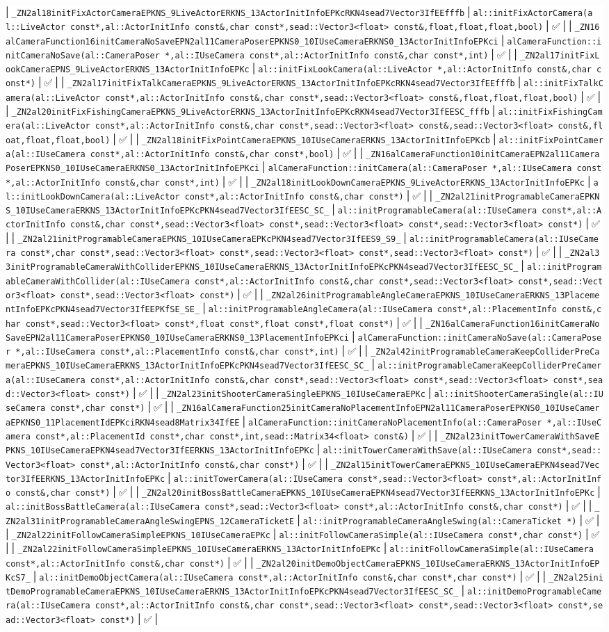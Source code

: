 | `_ZN2al18initFixActorCameraEPKNS_9LiveActorERKNS_13ActorInitInfoEPKcRKN4sead7Vector3IfEEfffb` | `al::initFixActorCamera(al::LiveActor const*,al::ActorInitInfo const&,char const*,sead::Vector3<float> const&,float,float,float,bool)` | :white_check_mark: |
| `_ZN16alCameraFunction16initCameraNoSaveEPN2al11CameraPoserEPKNS0_10IUseCameraERKNS0_13ActorInitInfoEPKci` | `alCameraFunction::initCameraNoSave(al::CameraPoser *,al::IUseCamera const*,al::ActorInitInfo const&,char const*,int)` | :white_check_mark: |
| `_ZN2al17initFixLookCameraEPNS_9LiveActorERKNS_13ActorInitInfoEPKc` | `al::initFixLookCamera(al::LiveActor *,al::ActorInitInfo const&,char const*)` | :white_check_mark: |
| `_ZN2al17initFixTalkCameraEPKNS_9LiveActorERKNS_13ActorInitInfoEPKcRKN4sead7Vector3IfEEfffb` | `al::initFixTalkCamera(al::LiveActor const*,al::ActorInitInfo const&,char const*,sead::Vector3<float> const&,float,float,float,bool)` | :white_check_mark: |
| `_ZN2al20initFixFishingCameraEPKNS_9LiveActorERKNS_13ActorInitInfoEPKcRKN4sead7Vector3IfEESC_fffb` | `al::initFixFishingCamera(al::LiveActor const*,al::ActorInitInfo const&,char const*,sead::Vector3<float> const&,sead::Vector3<float> const&,float,float,float,bool)` | :white_check_mark: |
| `_ZN2al18initFixPointCameraEPKNS_10IUseCameraERKNS_13ActorInitInfoEPKcb` | `al::initFixPointCamera(al::IUseCamera const*,al::ActorInitInfo const&,char const*,bool)` | :white_check_mark: |
| `_ZN16alCameraFunction10initCameraEPN2al11CameraPoserEPKNS0_10IUseCameraERKNS0_13ActorInitInfoEPKci` | `alCameraFunction::initCamera(al::CameraPoser *,al::IUseCamera const*,al::ActorInitInfo const&,char const*,int)` | :white_check_mark: |
| `_ZN2al18initLookDownCameraEPKNS_9LiveActorERKNS_13ActorInitInfoEPKc` | `al::initLookDownCamera(al::LiveActor const*,al::ActorInitInfo const&,char const*)` | :white_check_mark: |
| `_ZN2al21initProgramableCameraEPKNS_10IUseCameraERKNS_13ActorInitInfoEPKcPKN4sead7Vector3IfEESC_SC_` | `al::initProgramableCamera(al::IUseCamera const*,al::ActorInitInfo const&,char const*,sead::Vector3<float> const*,sead::Vector3<float> const*,sead::Vector3<float> const*)` | :white_check_mark: |
| `_ZN2al21initProgramableCameraEPKNS_10IUseCameraEPKcPKN4sead7Vector3IfEES9_S9_` | `al::initProgramableCamera(al::IUseCamera const*,char const*,sead::Vector3<float> const*,sead::Vector3<float> const*,sead::Vector3<float> const*)` | :white_check_mark: |
| `_ZN2al33initProgramableCameraWithColliderEPKNS_10IUseCameraERKNS_13ActorInitInfoEPKcPKN4sead7Vector3IfEESC_SC_` | `al::initProgramableCameraWithCollider(al::IUseCamera const*,al::ActorInitInfo const&,char const*,sead::Vector3<float> const*,sead::Vector3<float> const*,sead::Vector3<float> const*)` | :white_check_mark: |
| `_ZN2al26initProgramableAngleCameraEPKNS_10IUseCameraERKNS_13PlacementInfoEPKcPKN4sead7Vector3IfEEPKfSE_SE_` | `al::initProgramableAngleCamera(al::IUseCamera const*,al::PlacementInfo const&,char const*,sead::Vector3<float> const*,float const*,float const*,float const*)` | :white_check_mark: |
| `_ZN16alCameraFunction16initCameraNoSaveEPN2al11CameraPoserEPKNS0_10IUseCameraERKNS0_13PlacementInfoEPKci` | `alCameraFunction::initCameraNoSave(al::CameraPoser *,al::IUseCamera const*,al::PlacementInfo const&,char const*,int)` | :white_check_mark: |
| `_ZN2al42initProgramableCameraKeepColliderPreCameraEPKNS_10IUseCameraERKNS_13ActorInitInfoEPKcPKN4sead7Vector3IfEESC_SC_` | `al::initProgramableCameraKeepColliderPreCamera(al::IUseCamera const*,al::ActorInitInfo const&,char const*,sead::Vector3<float> const*,sead::Vector3<float> const*,sead::Vector3<float> const*)` | :white_check_mark: |
| `_ZN2al23initShooterCameraSingleEPKNS_10IUseCameraEPKc` | `al::initShooterCameraSingle(al::IUseCamera const*,char const*)` | :white_check_mark: |
| `_ZN16alCameraFunction25initCameraNoPlacementInfoEPN2al11CameraPoserEPKNS0_10IUseCameraEPKNS0_11PlacementIdEPKciRKN4sead8Matrix34IfEE` | `alCameraFunction::initCameraNoPlacementInfo(al::CameraPoser *,al::IUseCamera const*,al::PlacementId const*,char const*,int,sead::Matrix34<float> const&)` | :white_check_mark: |
| `_ZN2al23initTowerCameraWithSaveEPKNS_10IUseCameraEPKN4sead7Vector3IfEERKNS_13ActorInitInfoEPKc` | `al::initTowerCameraWithSave(al::IUseCamera const*,sead::Vector3<float> const*,al::ActorInitInfo const&,char const*)` | :white_check_mark: |
| `_ZN2al15initTowerCameraEPKNS_10IUseCameraEPKN4sead7Vector3IfEERKNS_13ActorInitInfoEPKc` | `al::initTowerCamera(al::IUseCamera const*,sead::Vector3<float> const*,al::ActorInitInfo const&,char const*)` | :white_check_mark: |
| `_ZN2al20initBossBattleCameraEPKNS_10IUseCameraEPKN4sead7Vector3IfEERKNS_13ActorInitInfoEPKc` | `al::initBossBattleCamera(al::IUseCamera const*,sead::Vector3<float> const*,al::ActorInitInfo const&,char const*)` | :white_check_mark: |
| `_ZN2al31initProgramableCameraAngleSwingEPNS_12CameraTicketE` | `al::initProgramableCameraAngleSwing(al::CameraTicket *)` | :white_check_mark: |
| `_ZN2al22initFollowCameraSimpleEPKNS_10IUseCameraEPKc` | `al::initFollowCameraSimple(al::IUseCamera const*,char const*)` | :white_check_mark: |
| `_ZN2al22initFollowCameraSimpleEPKNS_10IUseCameraERKNS_13ActorInitInfoEPKc` | `al::initFollowCameraSimple(al::IUseCamera const*,al::ActorInitInfo const&,char const*)` | :white_check_mark: |
| `_ZN2al20initDemoObjectCameraEPKNS_10IUseCameraERKNS_13ActorInitInfoEPKcS7_` | `al::initDemoObjectCamera(al::IUseCamera const*,al::ActorInitInfo const&,char const*,char const*)` | :white_check_mark: |
| `_ZN2al25initDemoProgramableCameraEPKNS_10IUseCameraERKNS_13ActorInitInfoEPKcPKN4sead7Vector3IfEESC_SC_` | `al::initDemoProgramableCamera(al::IUseCamera const*,al::ActorInitInfo const&,char const*,sead::Vector3<float> const*,sead::Vector3<float> const*,sead::Vector3<float> const*)` | :white_check_mark: |